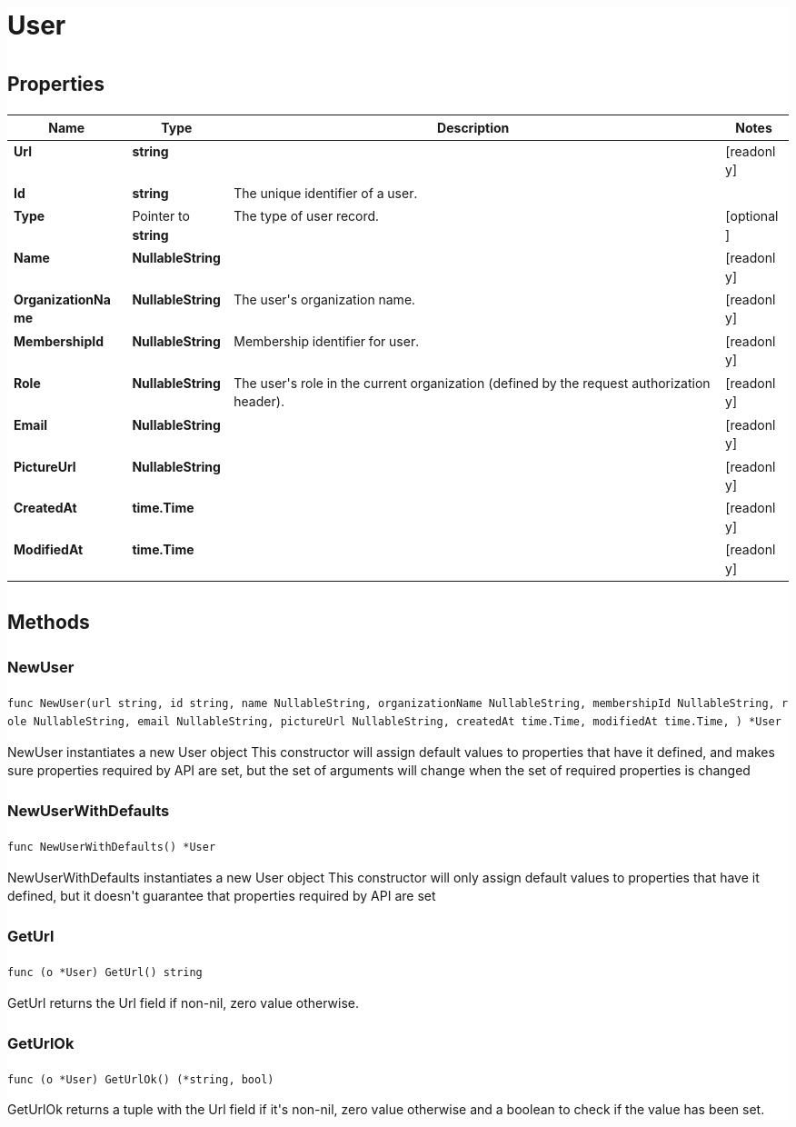 # User

## Properties

Name | Type | Description | Notes
------------ | ------------- | ------------- | -------------
**Url** | **string** |  | [readonly] 
**Id** | **string** | The unique identifier of a user. | 
**Type** | Pointer to **string** | The type of user record. | [optional] 
**Name** | **NullableString** |  | [readonly] 
**OrganizationName** | **NullableString** | The user&#39;s organization name. | [readonly] 
**MembershipId** | **NullableString** | Membership identifier for user. | [readonly] 
**Role** | **NullableString** | The user&#39;s role in the current organization (defined by the request authorization header). | [readonly] 
**Email** | **NullableString** |  | [readonly] 
**PictureUrl** | **NullableString** |  | [readonly] 
**CreatedAt** | **time.Time** |  | [readonly] 
**ModifiedAt** | **time.Time** |  | [readonly] 

## Methods

### NewUser

`func NewUser(url string, id string, name NullableString, organizationName NullableString, membershipId NullableString, role NullableString, email NullableString, pictureUrl NullableString, createdAt time.Time, modifiedAt time.Time, ) *User`

NewUser instantiates a new User object
This constructor will assign default values to properties that have it defined,
and makes sure properties required by API are set, but the set of arguments
will change when the set of required properties is changed

### NewUserWithDefaults

`func NewUserWithDefaults() *User`

NewUserWithDefaults instantiates a new User object
This constructor will only assign default values to properties that have it defined,
but it doesn't guarantee that properties required by API are set

### GetUrl

`func (o *User) GetUrl() string`

GetUrl returns the Url field if non-nil, zero value otherwise.

### GetUrlOk

`func (o *User) GetUrlOk() (*string, bool)`

GetUrlOk returns a tuple with the Url field if it's non-nil, zero value otherwise
and a boolean to check if the value has been set.
